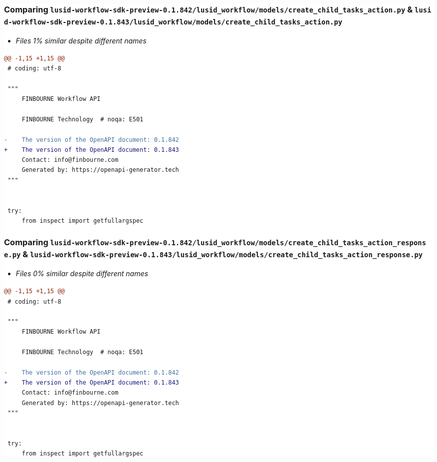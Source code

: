 ### Comparing `lusid-workflow-sdk-preview-0.1.842/lusid_workflow/models/create_child_tasks_action.py` & `lusid-workflow-sdk-preview-0.1.843/lusid_workflow/models/create_child_tasks_action.py`

 * *Files 1% similar despite different names*

```diff
@@ -1,15 +1,15 @@
 # coding: utf-8
 
 """
     FINBOURNE Workflow API
 
     FINBOURNE Technology  # noqa: E501
 
-    The version of the OpenAPI document: 0.1.842
+    The version of the OpenAPI document: 0.1.843
     Contact: info@finbourne.com
     Generated by: https://openapi-generator.tech
 """
 
 
 try:
     from inspect import getfullargspec
```

### Comparing `lusid-workflow-sdk-preview-0.1.842/lusid_workflow/models/create_child_tasks_action_response.py` & `lusid-workflow-sdk-preview-0.1.843/lusid_workflow/models/create_child_tasks_action_response.py`

 * *Files 0% similar despite different names*

```diff
@@ -1,15 +1,15 @@
 # coding: utf-8
 
 """
     FINBOURNE Workflow API
 
     FINBOURNE Technology  # noqa: E501
 
-    The version of the OpenAPI document: 0.1.842
+    The version of the OpenAPI document: 0.1.843
     Contact: info@finbourne.com
     Generated by: https://openapi-generator.tech
 """
 
 
 try:
     from inspect import getfullargspec
```
